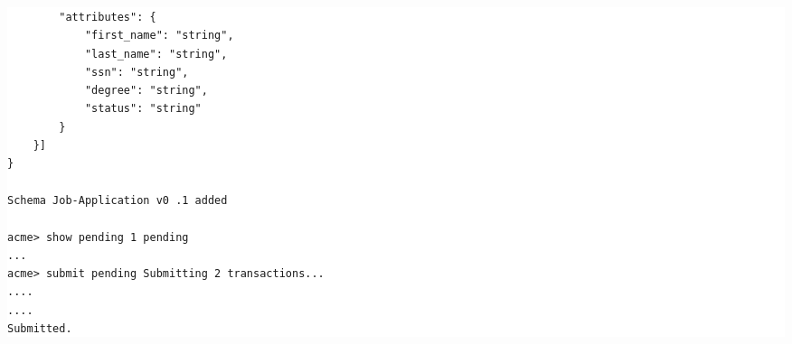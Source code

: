 ```
        "attributes": {
            "first_name": "string",
            "last_name": "string",
            "ssn": "string",
            "degree": "string",
            "status": "string"
        }
    }]
}

Schema Job-Application v0 .1 added
 
acme> show pending 1 pending
...
acme> submit pending Submitting 2 transactions...
....
....
Submitted.
```
